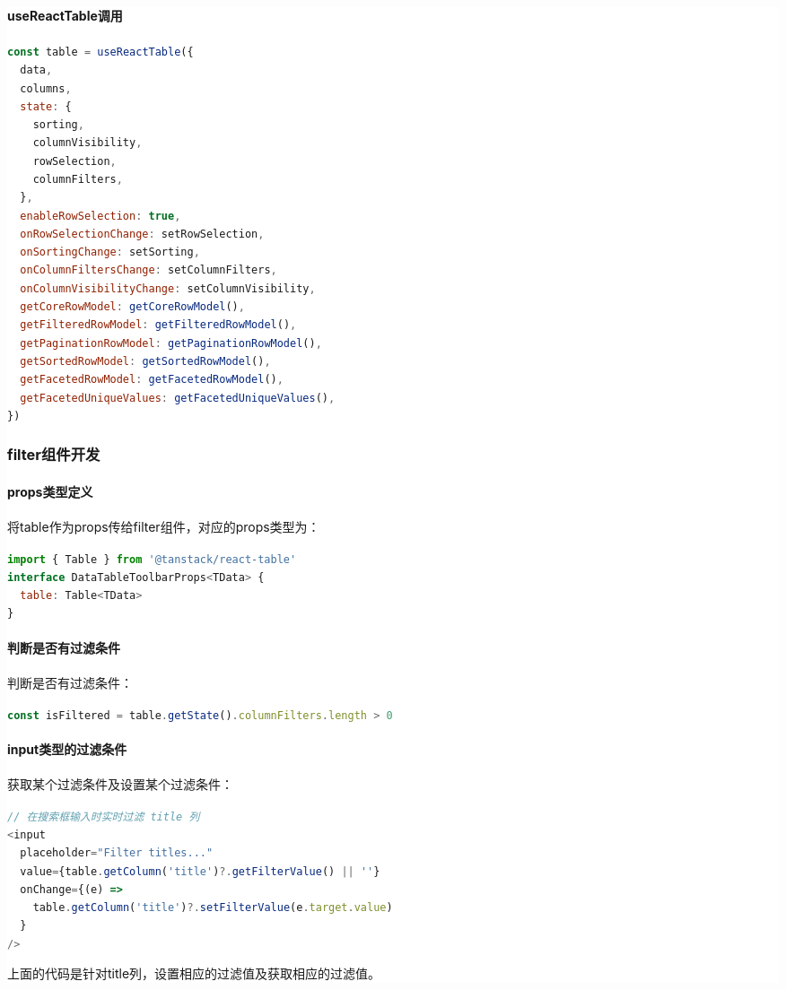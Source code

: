 ```js
```
#### useReactTable调用
```js
const table = useReactTable({
  data,
  columns,
  state: {
    sorting,
    columnVisibility,
    rowSelection,
    columnFilters,
  },
  enableRowSelection: true,
  onRowSelectionChange: setRowSelection,
  onSortingChange: setSorting,
  onColumnFiltersChange: setColumnFilters,
  onColumnVisibilityChange: setColumnVisibility,
  getCoreRowModel: getCoreRowModel(),
  getFilteredRowModel: getFilteredRowModel(),
  getPaginationRowModel: getPaginationRowModel(),
  getSortedRowModel: getSortedRowModel(),
  getFacetedRowModel: getFacetedRowModel(),
  getFacetedUniqueValues: getFacetedUniqueValues(),
})
```
### filter组件开发
#### props类型定义
将table作为props传给filter组件，对应的props类型为：
```js
import { Table } from '@tanstack/react-table'
interface DataTableToolbarProps<TData> {
  table: Table<TData>
}
```

#### 判断是否有过滤条件
判断是否有过滤条件：
```js
const isFiltered = table.getState().columnFilters.length > 0
```
#### input类型的过滤条件
获取某个过滤条件及设置某个过滤条件：
```js
// 在搜索框输入时实时过滤 title 列
<input
  placeholder="Filter titles..."
  value={table.getColumn('title')?.getFilterValue() || ''}
  onChange={(e) => 
    table.getColumn('title')?.setFilterValue(e.target.value)
  }
/>
```
上面的代码是针对title列，设置相应的过滤值及获取相应的过滤值。
